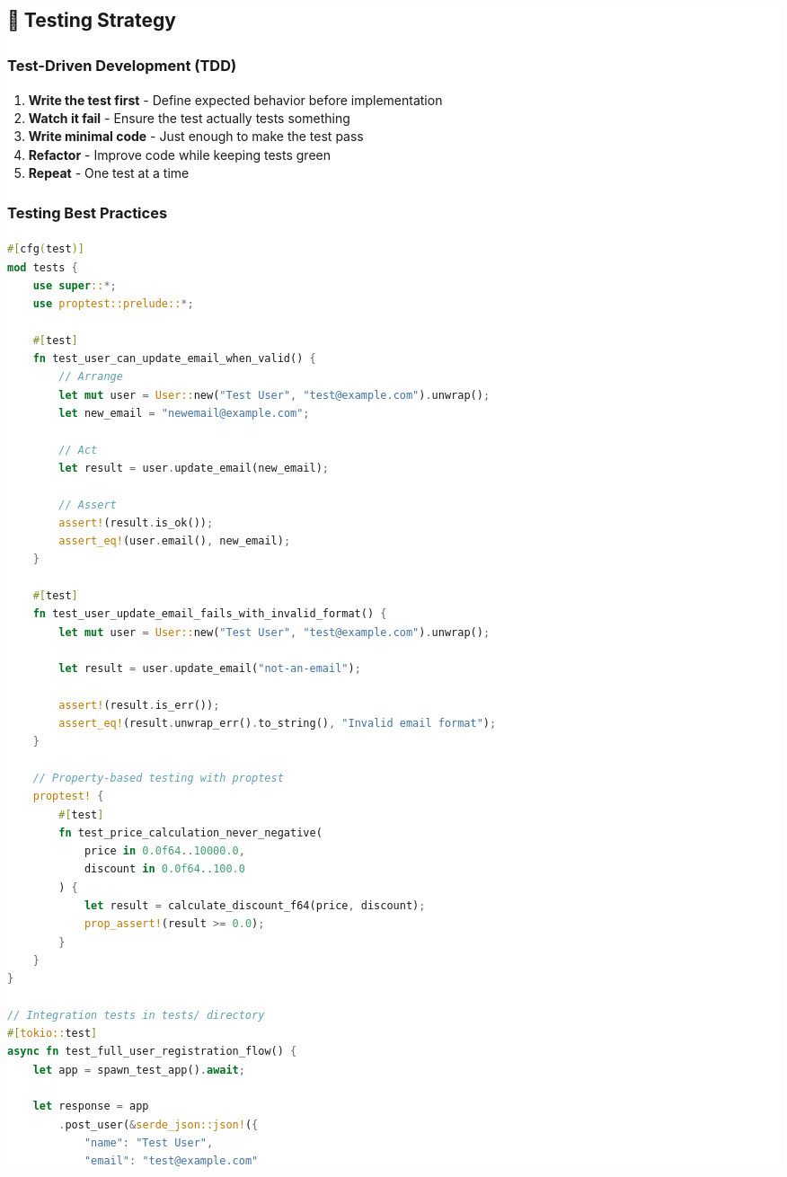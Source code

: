 ## 🧪 Testing Strategy

### Test-Driven Development (TDD)
1. **Write the test first** - Define expected behavior before implementation
2. **Watch it fail** - Ensure the test actually tests something
3. **Write minimal code** - Just enough to make the test pass
4. **Refactor** - Improve code while keeping tests green
5. **Repeat** - One test at a time

### Testing Best Practices

```rust
#[cfg(test)]
mod tests {
    use super::*;
    use proptest::prelude::*;
    
    #[test]
    fn test_user_can_update_email_when_valid() {
        // Arrange
        let mut user = User::new("Test User", "test@example.com").unwrap();
        let new_email = "newemail@example.com";
        
        // Act
        let result = user.update_email(new_email);
        
        // Assert
        assert!(result.is_ok());
        assert_eq!(user.email(), new_email);
    }
    
    #[test]
    fn test_user_update_email_fails_with_invalid_format() {
        let mut user = User::new("Test User", "test@example.com").unwrap();
        
        let result = user.update_email("not-an-email");
        
        assert!(result.is_err());
        assert_eq!(result.unwrap_err().to_string(), "Invalid email format");
    }
    
    // Property-based testing with proptest
    proptest! {
        #[test]
        fn test_price_calculation_never_negative(
            price in 0.0f64..10000.0,
            discount in 0.0f64..100.0
        ) {
            let result = calculate_discount_f64(price, discount);
            prop_assert!(result >= 0.0);
        }
    }
}

// Integration tests in tests/ directory
#[tokio::test]
async fn test_full_user_registration_flow() {
    let app = spawn_test_app().await;
    
    let response = app
        .post_user(&serde_json::json!({
            "name": "Test User",
            "email": "test@example.com"
```